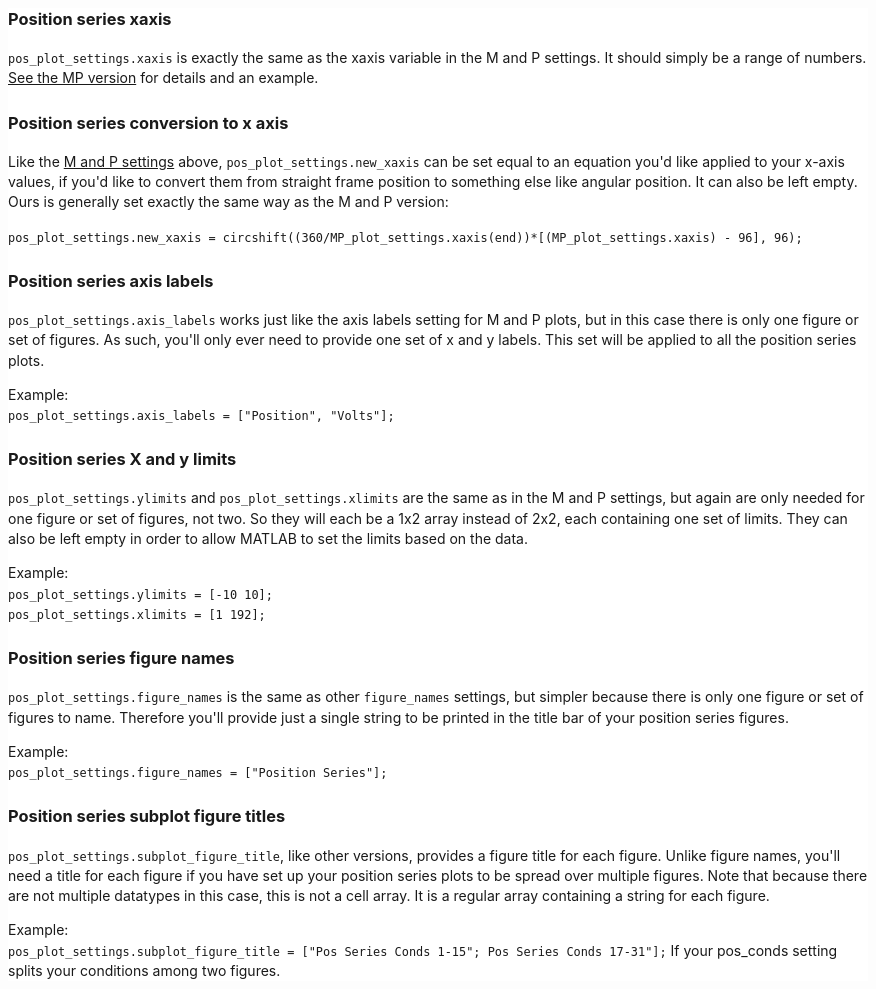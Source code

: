 ### Position series xaxis 

`pos_plot_settings.xaxis` is exactly the same as the xaxis variable in the M and P settings. It should simply be a range of numbers. [See the MP version](#m-and-p-x-axis-range) for details and an example. 

### Position series conversion to x axis

Like the [M and P settings](#m-and-p-conversion-applied-to-x-axis) above, `pos_plot_settings.new_xaxis` can be set equal to an equation you'd like applied to your x-axis values, if you'd like to convert them from straight frame position to something else like angular position. It can also be left empty. Ours is generally set exactly the same way as the M and P version:   

`pos_plot_settings.new_xaxis = circshift((360/MP_plot_settings.xaxis(end))*[(MP_plot_settings.xaxis) - 96], 96);`  

### Position series axis labels

`pos_plot_settings.axis_labels` works just like the axis labels setting for M and P plots, but in this case there is only one figure or set of figures. As such, you'll only ever need to provide one set of x and y labels. This set will be applied to all the position series plots. 

Example:  
`pos_plot_settings.axis_labels = ["Position", "Volts"];`  

### Position series X and y limits

`pos_plot_settings.ylimits` and `pos_plot_settings.xlimits` are the same as in the M and P settings, but again are only needed for one figure or set of figures, not two. So they will each be a 1x2 array instead of 2x2, each containing one set of limits. They can also be left empty in order to allow MATLAB to set the limits based on the data. 

Example:   
`pos_plot_settings.ylimits = [-10 10];`  
`pos_plot_settings.xlimits = [1 192];`  

### Position series figure names

`pos_plot_settings.figure_names` is the same as other `figure_names` settings, but simpler because there is only one figure or set of figures to name. Therefore you'll provide just a single string to be printed in the title bar of your position series figures. 

Example:   
`pos_plot_settings.figure_names = ["Position Series"];`  

### Position series subplot figure titles

`pos_plot_settings.subplot_figure_title`, like other versions, provides a figure title for each figure. Unlike figure names, you'll need a title for each figure if you have set up your position series plots to be spread over multiple figures. Note that because there are not multiple datatypes in this case, this is not a cell array. It is a regular array containing a string for each figure. 

Example:   
`pos_plot_settings.subplot_figure_title = ["Pos Series Conds 1-15"; Pos Series Conds 17-31"];` If your pos_conds setting splits your conditions among two figures.   


[^1]: Bahl, A., Ammer, G., Schilling, T. et al. Object tracking in motion-blind flies. Nat Neurosci 16, 730–738 (2013). https://doi.org/10.1038/nn.3386
[^2]: Poggio, T. & Reichardt, W. A theory of the pattern induced flight orientation of the fly Musca domestica. Kybernetik 12, 185–203 (1973).